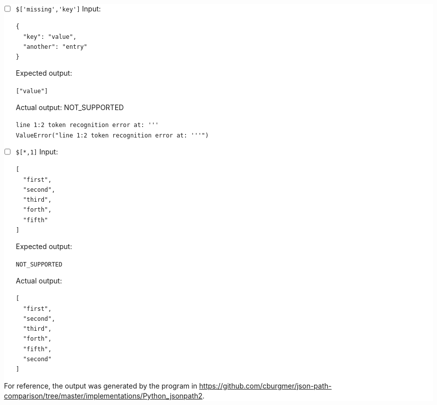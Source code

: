 - [ ] `$['missing','key']`
  Input:
  ```
  {
    "key": "value",
    "another": "entry"
  }
  ```
  Expected output:
  ```
  ["value"]
  ```
  Actual output:
  NOT_SUPPORTED
  ```
  line 1:2 token recognition error at: '''
  ValueError("line 1:2 token recognition error at: '''")
  ```

- [ ] `$[*,1]`
  Input:
  ```
  [
    "first",
    "second",
    "third",
    "forth",
    "fifth"
  ]
  ```
  Expected output:
  ```
  NOT_SUPPORTED
  ```
  Actual output:
  ```
  [
    "first",
    "second",
    "third",
    "forth",
    "fifth",
    "second"
  ]
  ```


For reference, the output was generated by the program in https://github.com/cburgmer/json-path-comparison/tree/master/implementations/Python_jsonpath2.
